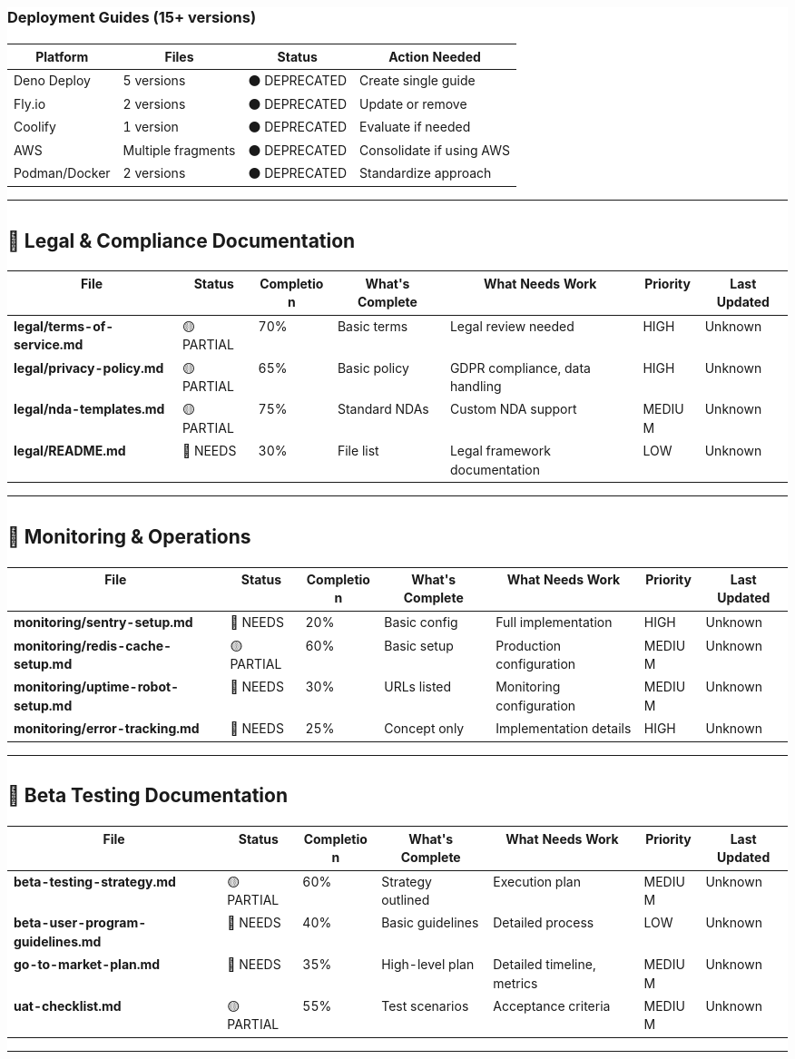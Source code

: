 ### Deployment Guides (15+ versions)
| Platform | Files | Status | Action Needed |
|----------|-------|--------|---------------|
| Deno Deploy | 5 versions | ⚫ DEPRECATED | Create single guide |
| Fly.io | 2 versions | ⚫ DEPRECATED | Update or remove |
| Coolify | 1 version | ⚫ DEPRECATED | Evaluate if needed |
| AWS | Multiple fragments | ⚫ DEPRECATED | Consolidate if using AWS |
| Podman/Docker | 2 versions | ⚫ DEPRECATED | Standardize approach |

---

## 📁 Legal & Compliance Documentation

| File | Status | Completion | What's Complete | What Needs Work | Priority | Last Updated |
|------|--------|------------|-----------------|-----------------|----------|--------------|
| **legal/terms-of-service.md** | 🟡 PARTIAL | 70% | Basic terms | Legal review needed | HIGH | Unknown |
| **legal/privacy-policy.md** | 🟡 PARTIAL | 65% | Basic policy | GDPR compliance, data handling | HIGH | Unknown |
| **legal/nda-templates.md** | 🟡 PARTIAL | 75% | Standard NDAs | Custom NDA support | MEDIUM | Unknown |
| **legal/README.md** | 🔴 NEEDS | 30% | File list | Legal framework documentation | LOW | Unknown |

---

## 📁 Monitoring & Operations

| File | Status | Completion | What's Complete | What Needs Work | Priority | Last Updated |
|------|--------|------------|-----------------|-----------------|----------|--------------|
| **monitoring/sentry-setup.md** | 🔴 NEEDS | 20% | Basic config | Full implementation | HIGH | Unknown |
| **monitoring/redis-cache-setup.md** | 🟡 PARTIAL | 60% | Basic setup | Production configuration | MEDIUM | Unknown |
| **monitoring/uptime-robot-setup.md** | 🔴 NEEDS | 30% | URLs listed | Monitoring configuration | MEDIUM | Unknown |
| **monitoring/error-tracking.md** | 🔴 NEEDS | 25% | Concept only | Implementation details | HIGH | Unknown |

---

## 📁 Beta Testing Documentation

| File | Status | Completion | What's Complete | What Needs Work | Priority | Last Updated |
|------|--------|------------|-----------------|-----------------|----------|--------------|
| **beta-testing-strategy.md** | 🟡 PARTIAL | 60% | Strategy outlined | Execution plan | MEDIUM | Unknown |
| **beta-user-program-guidelines.md** | 🔴 NEEDS | 40% | Basic guidelines | Detailed process | LOW | Unknown |
| **go-to-market-plan.md** | 🔴 NEEDS | 35% | High-level plan | Detailed timeline, metrics | MEDIUM | Unknown |
| **uat-checklist.md** | 🟡 PARTIAL | 55% | Test scenarios | Acceptance criteria | MEDIUM | Unknown |

---